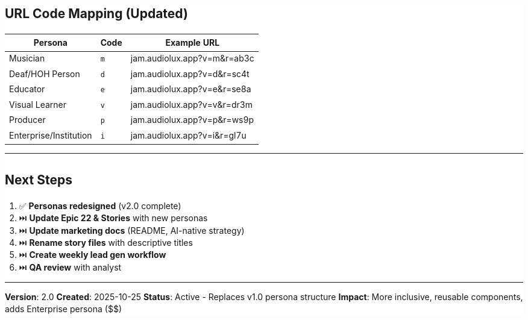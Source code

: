 
## URL Code Mapping (Updated)

| Persona | Code | Example URL |
|---------|------|-------------|
| Musician | `m` | jam.audiolux.app?v=m&r=ab3c |
| Deaf/HOH Person | `d` | jam.audiolux.app?v=d&r=sc4t |
| Educator | `e` | jam.audiolux.app?v=e&r=se8a |
| Visual Learner | `v` | jam.audiolux.app?v=v&r=dr3m |
| Producer | `p` | jam.audiolux.app?v=p&r=ws9p |
| Enterprise/Institution | `i` | jam.audiolux.app?v=i&r=gl7u |

---

## Next Steps

1. ✅ **Personas redesigned** (v2.0 complete)
2. ⏭️ **Update Epic 22 & Stories** with new personas
3. ⏭️ **Update marketing docs** (README, AI-native strategy)
4. ⏭️ **Rename story files** with descriptive titles
5. ⏭️ **Create weekly lead gen workflow**
6. ⏭️ **QA review** with analyst

---

**Version**: 2.0
**Created**: 2025-10-25
**Status**: Active - Replaces v1.0 persona structure
**Impact**: More inclusive, reusable components, adds Enterprise persona ($$)
